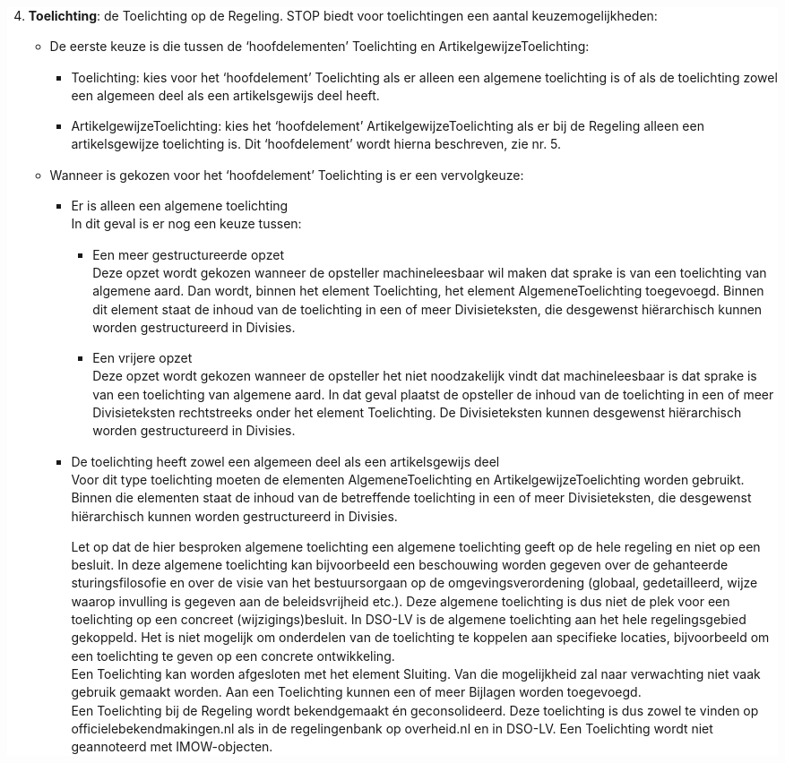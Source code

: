 4.  **Toelichting**: de Toelichting op de Regeling. STOP biedt voor
    toelichtingen een aantal keuzemogelijkheden:

    -   De eerste keuze is die tussen de ‘hoofdelementen’ Toelichting en
        ArtikelgewijzeToelichting:

        -   Toelichting: kies voor het ‘hoofdelement’ Toelichting als er alleen
            een algemene toelichting is of als de toelichting zowel een algemeen
            deel als een artikelsgewijs deel heeft.

        -   ArtikelgewijzeToelichting: kies het ‘hoofdelement’
            ArtikelgewijzeToelichting als er bij de Regeling alleen een
            artikelsgewijze toelichting is. Dit ‘hoofdelement’ wordt hierna
            beschreven, zie nr. 5.

    -   Wanneer is gekozen voor het ‘hoofdelement’ Toelichting is er een
        vervolgkeuze:

        -   Er is alleen een algemene toelichting  
            In dit geval is er nog een keuze tussen:

            -   Een meer gestructureerde opzet  
                Deze opzet wordt gekozen wanneer de opsteller machineleesbaar
                wil maken dat sprake is van een toelichting van algemene aard.
                Dan wordt, binnen het element Toelichting, het element
                AlgemeneToelichting toegevoegd. Binnen dit element staat de
                inhoud van de toelichting in een of meer Divisieteksten, die
                desgewenst hiërarchisch kunnen worden gestructureerd in
                Divisies.

            -   Een vrijere opzet  
                Deze opzet wordt gekozen wanneer de opsteller het niet
                noodzakelijk vindt dat machineleesbaar is dat sprake is van een
                toelichting van algemene aard. In dat geval plaatst de opsteller
                de inhoud van de toelichting in een of meer Divisieteksten
                rechtstreeks onder het element Toelichting. De Divisieteksten
                kunnen desgewenst hiërarchisch worden gestructureerd in
                Divisies.

        -   De toelichting heeft zowel een algemeen deel als een artikelsgewijs
            deel  
            Voor dit type toelichting moeten de elementen AlgemeneToelichting en
            ArtikelgewijzeToelichting worden gebruikt. Binnen die elementen
            staat de inhoud van de betreffende toelichting in een of meer
            Divisieteksten, die desgewenst hiërarchisch kunnen worden
            gestructureerd in Divisies.

            Let op dat de hier besproken algemene toelichting een algemene
            toelichting geeft op de hele regeling en niet op een besluit. In
            deze algemene toelichting kan bijvoorbeeld een beschouwing worden
            gegeven over de gehanteerde sturingsfilosofie en over de visie van
            het bestuursorgaan op de omgevingsverordening (globaal,
            gedetailleerd, wijze waarop invulling is gegeven aan de
            beleidsvrijheid etc.). Deze algemene toelichting is dus niet de plek
            voor een toelichting op een concreet (wijzigings)besluit. In DSO-LV
            is de algemene toelichting aan het hele regelingsgebied gekoppeld.
            Het is niet mogelijk om onderdelen van de toelichting te koppelen
            aan specifieke locaties, bijvoorbeeld om een toelichting te geven op
            een concrete ontwikkeling.  
            Een Toelichting kan worden afgesloten met het element Sluiting. Van
            die mogelijkheid zal naar verwachting niet vaak gebruik gemaakt
            worden. Aan een Toelichting kunnen een of meer Bijlagen worden
            toegevoegd.  
            Een Toelichting bij de Regeling wordt bekendgemaakt én
            geconsolideerd. Deze toelichting is dus zowel te vinden op
            officielebekendmakingen.nl als in de regelingenbank op overheid.nl
            en in DSO-LV. Een Toelichting wordt niet geannoteerd met
            IMOW-objecten.